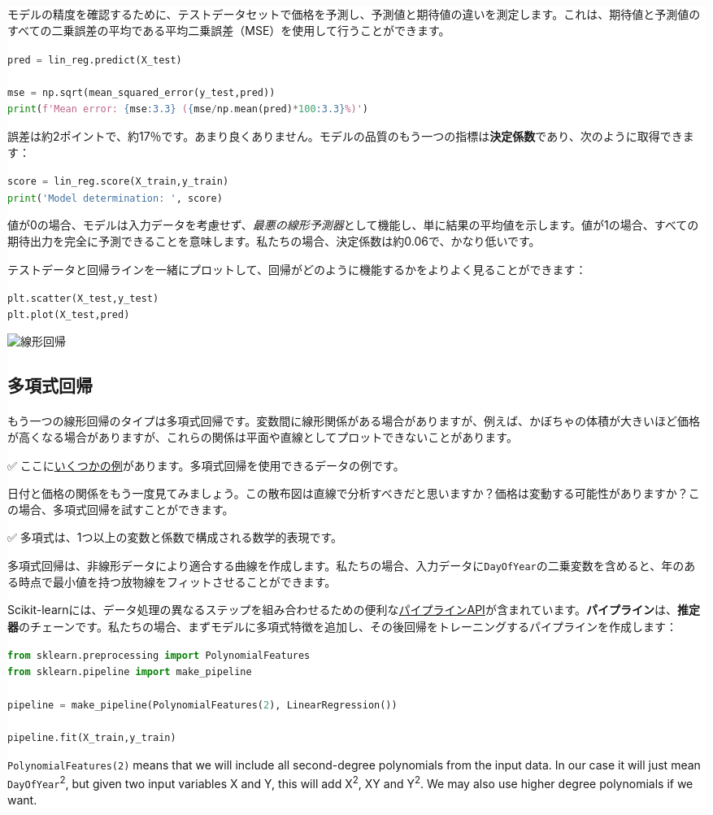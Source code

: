 モデルの精度を確認するために、テストデータセットで価格を予測し、予測値と期待値の違いを測定します。これは、期待値と予測値のすべての二乗誤差の平均である平均二乗誤差（MSE）を使用して行うことができます。

```python
pred = lin_reg.predict(X_test)

mse = np.sqrt(mean_squared_error(y_test,pred))
print(f'Mean error: {mse:3.3} ({mse/np.mean(pred)*100:3.3}%)')
```

誤差は約2ポイントで、約17％です。あまり良くありません。モデルの品質のもう一つの指標は**決定係数**であり、次のように取得できます：

```python
score = lin_reg.score(X_train,y_train)
print('Model determination: ', score)
```
値が0の場合、モデルは入力データを考慮せず、*最悪の線形予測器*として機能し、単に結果の平均値を示します。値が1の場合、すべての期待出力を完全に予測できることを意味します。私たちの場合、決定係数は約0.06で、かなり低いです。

テストデータと回帰ラインを一緒にプロットして、回帰がどのように機能するかをよりよく見ることができます：

```python
plt.scatter(X_test,y_test)
plt.plot(X_test,pred)
```

<img alt="線形回帰" src="images/linear-results.png" width="50%" />

## 多項式回帰

もう一つの線形回帰のタイプは多項式回帰です。変数間に線形関係がある場合がありますが、例えば、かぼちゃの体積が大きいほど価格が高くなる場合がありますが、これらの関係は平面や直線としてプロットできないことがあります。

✅ ここに[いくつかの例](https://online.stat.psu.edu/stat501/lesson/9/9.8)があります。多項式回帰を使用できるデータの例です。

日付と価格の関係をもう一度見てみましょう。この散布図は直線で分析すべきだと思いますか？価格は変動する可能性がありますか？この場合、多項式回帰を試すことができます。

✅ 多項式は、1つ以上の変数と係数で構成される数学的表現です。

多項式回帰は、非線形データにより適合する曲線を作成します。私たちの場合、入力データに`DayOfYear`の二乗変数を含めると、年のある時点で最小値を持つ放物線をフィットさせることができます。

Scikit-learnには、データ処理の異なるステップを組み合わせるための便利な[パイプラインAPI](https://scikit-learn.org/stable/modules/generated/sklearn.pipeline.make_pipeline.html?highlight=pipeline#sklearn.pipeline.make_pipeline)が含まれています。**パイプライン**は、**推定器**のチェーンです。私たちの場合、まずモデルに多項式特徴を追加し、その後回帰をトレーニングするパイプラインを作成します：

```python
from sklearn.preprocessing import PolynomialFeatures
from sklearn.pipeline import make_pipeline

pipeline = make_pipeline(PolynomialFeatures(2), LinearRegression())

pipeline.fit(X_train,y_train)
```

`PolynomialFeatures(2)` means that we will include all second-degree polynomials from the input data. In our case it will just mean `DayOfYear`<sup>2</sup>, but given two input variables X and Y, this will add X<sup>2</sup>, XY and Y<sup>2</sup>. We may also use higher degree polynomials if we want.
